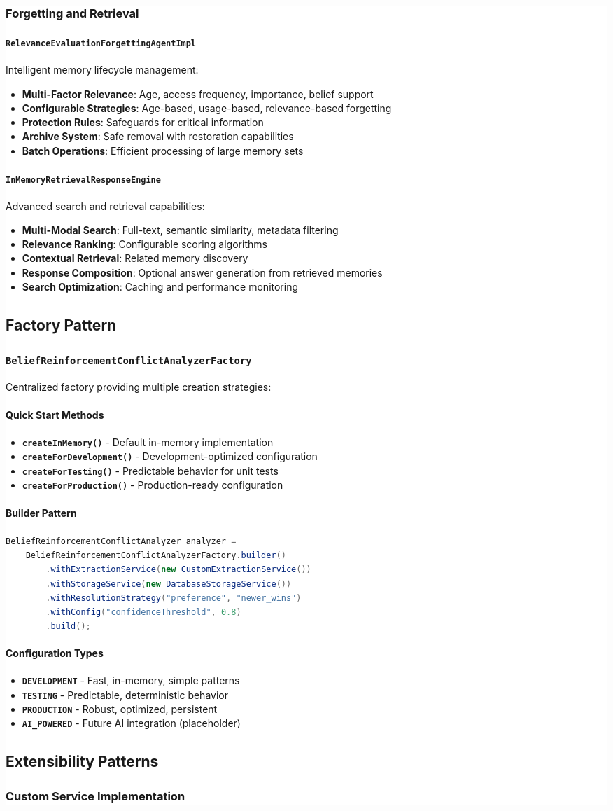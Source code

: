 ### Forgetting and Retrieval

#### `RelevanceEvaluationForgettingAgentImpl`
Intelligent memory lifecycle management:
- **Multi-Factor Relevance**: Age, access frequency, importance, belief support
- **Configurable Strategies**: Age-based, usage-based, relevance-based forgetting
- **Protection Rules**: Safeguards for critical information
- **Archive System**: Safe removal with restoration capabilities
- **Batch Operations**: Efficient processing of large memory sets

#### `InMemoryRetrievalResponseEngine`
Advanced search and retrieval capabilities:
- **Multi-Modal Search**: Full-text, semantic similarity, metadata filtering
- **Relevance Ranking**: Configurable scoring algorithms
- **Contextual Retrieval**: Related memory discovery
- **Response Composition**: Optional answer generation from retrieved memories
- **Search Optimization**: Caching and performance monitoring

## Factory Pattern

### `BeliefReinforcementConflictAnalyzerFactory`
Centralized factory providing multiple creation strategies:

#### Quick Start Methods
- **`createInMemory()`** - Default in-memory implementation
- **`createForDevelopment()`** - Development-optimized configuration
- **`createForTesting()`** - Predictable behavior for unit tests
- **`createForProduction()`** - Production-ready configuration

#### Builder Pattern
```java
BeliefReinforcementConflictAnalyzer analyzer =
    BeliefReinforcementConflictAnalyzerFactory.builder()
        .withExtractionService(new CustomExtractionService())
        .withStorageService(new DatabaseStorageService())
        .withResolutionStrategy("preference", "newer_wins")
        .withConfig("confidenceThreshold", 0.8)
        .build();
```

#### Configuration Types
- **`DEVELOPMENT`** - Fast, in-memory, simple patterns
- **`TESTING`** - Predictable, deterministic behavior
- **`PRODUCTION`** - Robust, optimized, persistent
- **`AI_POWERED`** - Future AI integration (placeholder)

## Extensibility Patterns

### Custom Service Implementation

